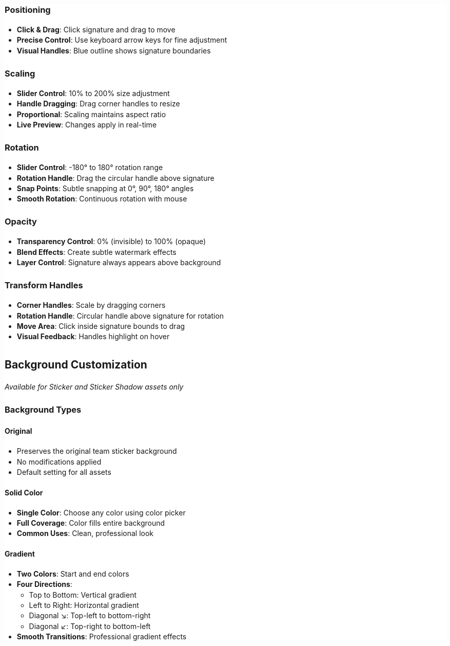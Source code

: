 ### Positioning
- **Click & Drag**: Click signature and drag to move
- **Precise Control**: Use keyboard arrow keys for fine adjustment
- **Visual Handles**: Blue outline shows signature boundaries

### Scaling
- **Slider Control**: 10% to 200% size adjustment
- **Handle Dragging**: Drag corner handles to resize
- **Proportional**: Scaling maintains aspect ratio
- **Live Preview**: Changes apply in real-time

### Rotation
- **Slider Control**: -180° to 180° rotation range
- **Rotation Handle**: Drag the circular handle above signature
- **Snap Points**: Subtle snapping at 0°, 90°, 180° angles
- **Smooth Rotation**: Continuous rotation with mouse

### Opacity
- **Transparency Control**: 0% (invisible) to 100% (opaque)
- **Blend Effects**: Create subtle watermark effects
- **Layer Control**: Signature always appears above background

### Transform Handles
- **Corner Handles**: Scale by dragging corners
- **Rotation Handle**: Circular handle above signature for rotation
- **Move Area**: Click inside signature bounds to drag
- **Visual Feedback**: Handles highlight on hover

## Background Customization

*Available for Sticker and Sticker Shadow assets only*

### Background Types

#### Original
- Preserves the original team sticker background
- No modifications applied
- Default setting for all assets

#### Solid Color
- **Single Color**: Choose any color using color picker
- **Full Coverage**: Color fills entire background
- **Common Uses**: Clean, professional look

#### Gradient
- **Two Colors**: Start and end colors
- **Four Directions**:
  - Top to Bottom: Vertical gradient
  - Left to Right: Horizontal gradient
  - Diagonal ↘: Top-left to bottom-right
  - Diagonal ↙: Top-right to bottom-left
- **Smooth Transitions**: Professional gradient effects
